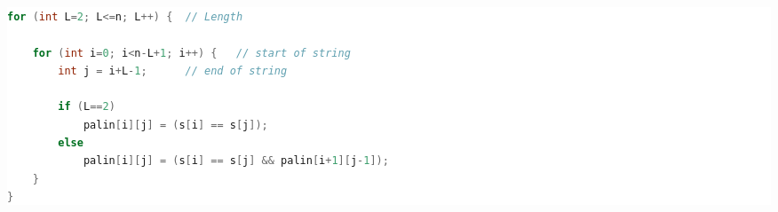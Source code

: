 ```cpp
for (int L=2; L<=n; L++) {  // Length

    for (int i=0; i<n-L+1; i++) {   // start of string
        int j = i+L-1;      // end of string
        
        if (L==2)
            palin[i][j] = (s[i] == s[j]);
        else 
            palin[i][j] = (s[i] == s[j] && palin[i+1][j-1]);
    }
}
```